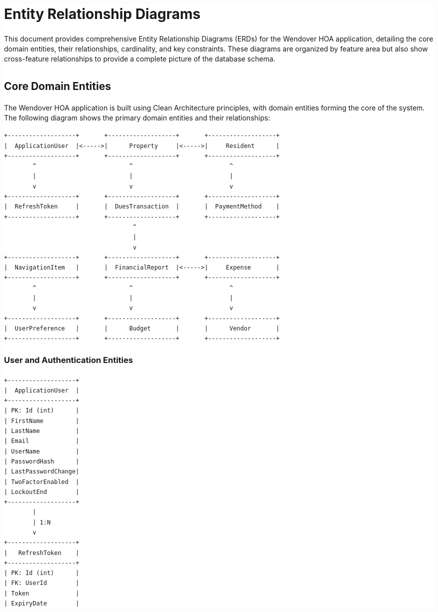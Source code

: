 # Entity Relationship Diagrams

This document provides comprehensive Entity Relationship Diagrams (ERDs) for the Wendover HOA application, detailing the core domain entities, their relationships, cardinality, and key constraints. These diagrams are organized by feature area but also show cross-feature relationships to provide a complete picture of the database schema.

## Core Domain Entities

The Wendover HOA application is built using Clean Architecture principles, with domain entities forming the core of the system. The following diagram shows the primary domain entities and their relationships:

```
+-------------------+       +-------------------+       +-------------------+
|  ApplicationUser  |<----->|      Property     |<----->|     Resident      |
+-------------------+       +-------------------+       +-------------------+
        ^                          ^                           ^
        |                          |                           |
        v                          v                           v
+-------------------+       +-------------------+       +-------------------+
|  RefreshToken     |       |  DuesTransaction  |       |  PaymentMethod    |
+-------------------+       +-------------------+       +-------------------+
                                    ^
                                    |
                                    v
+-------------------+       +-------------------+       +-------------------+
|  NavigationItem   |       |  FinancialReport  |<----->|     Expense       |
+-------------------+       +-------------------+       +-------------------+
        ^                          ^                           ^
        |                          |                           |
        v                          v                           v
+-------------------+       +-------------------+       +-------------------+
|  UserPreference   |       |      Budget       |       |      Vendor       |
+-------------------+       +-------------------+       +-------------------+
```

### User and Authentication Entities

```
+-------------------+
|  ApplicationUser  |
+-------------------+
| PK: Id (int)      |
| FirstName         |
| LastName          |
| Email             |
| UserName          |
| PasswordHash      |
| LastPasswordChange|
| TwoFactorEnabled  |
| LockoutEnd        |
+-------------------+
        |
        | 1:N
        v
+-------------------+
|   RefreshToken    |
+-------------------+
| PK: Id (int)      |
| FK: UserId        |
| Token             |
| ExpiryDate        |
```